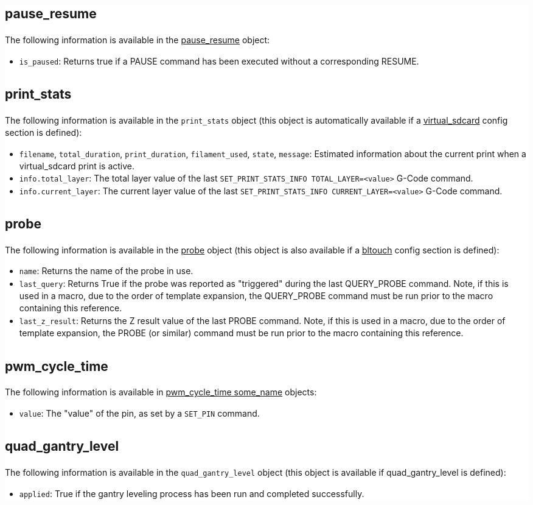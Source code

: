 ## pause_resume

The following information is available in the
[pause_resume](Config_Reference.md#pause_resume) object:
- `is_paused`: Returns true if a PAUSE command has been executed
  without a corresponding RESUME.

## print_stats

The following information is available in the `print_stats` object
(this object is automatically available if a
[virtual_sdcard](Config_Reference.md#virtual_sdcard) config section is
defined):
- `filename`, `total_duration`, `print_duration`, `filament_used`,
  `state`, `message`: Estimated information about the current print when a
  virtual_sdcard print is active.
- `info.total_layer`: The total layer value of the last `SET_PRINT_STATS_INFO
   TOTAL_LAYER=<value>` G-Code command.
- `info.current_layer`: The current layer value of the last
  `SET_PRINT_STATS_INFO CURRENT_LAYER=<value>` G-Code command.

## probe

The following information is available in the
[probe](Config_Reference.md#probe) object (this object is also
available if a [bltouch](Config_Reference.md#bltouch) config section
is defined):
- `name`: Returns the name of the probe in use.
- `last_query`: Returns True if the probe was reported as "triggered"
  during the last QUERY_PROBE command. Note, if this is used in a
  macro, due to the order of template expansion, the QUERY_PROBE
  command must be run prior to the macro containing this reference.
- `last_z_result`: Returns the Z result value of the last PROBE
  command. Note, if this is used in a macro, due to the order of
  template expansion, the PROBE (or similar) command must be run prior
  to the macro containing this reference.

## pwm_cycle_time

The following information is available in
[pwm_cycle_time some_name](Config_Reference.md#pwm_cycle_time)
objects:
- `value`: The "value" of the pin, as set by a `SET_PIN` command.

## quad_gantry_level

The following information is available in the `quad_gantry_level` object
(this object is available if quad_gantry_level is defined):
- `applied`: True if the gantry leveling process has been run and completed
  successfully.
